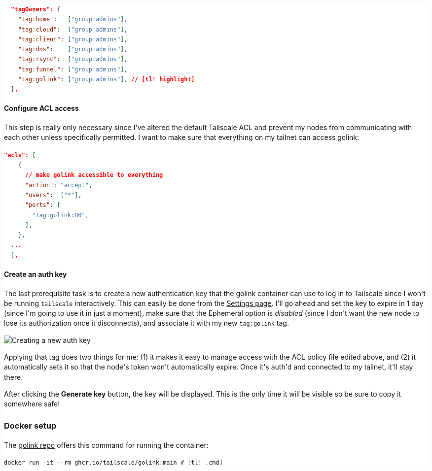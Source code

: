 ```json
  "tagOwners": {
    "tag:home":   ["group:admins"],
    "tag:cloud":  ["group:admins"],
    "tag:client": ["group:admins"],
    "tag:dns":    ["group:admins"],
    "tag:rsync":  ["group:admins"],
    "tag:funnel": ["group:admins"],
    "tag:golink": ["group:admins"], // [tl! highlight]
  },
```

#### Configure ACL access
This step is really only necessary since I've altered the default Tailscale ACL and prevent my nodes from communicating with each other unless specifically permitted. I want to make sure that everything on my tailnet can access golink:

```json
"acls": [
    {
      // make golink accessible to everything
      "action": "accept",
      "users":  ["*"],
      "ports": [
        "tag:golink:80",
      ],
    },
  ...
  ],
```

#### Create an auth key
The last prerequisite task is to create a new authentication key that the golink container can use to log in to Tailscale since I won't be running `tailscale` interactively. This can easily be done from the [Settings page](https://login.tailscale.com/admin/settings/keys). I'll go ahead and set the key to expire in 1 day (since I'm going to use it in just a moment), make sure that the Ephemeral option is _disabled_ (since I don't want the new node to lose its authorization once it disconnects), and associate it with my new `tag:golink` tag.

![Creating a new auth key](create_auth_key.png)

Applying that tag does two things for me: (1) it makes it easy to manage access with the ACL policy file edited above, and (2) it automatically sets it so that the node's token won't automatically expire. Once it's auth'd and connected to my tailnet, it'll stay there.

After clicking the **Generate key** button, the key will be displayed. This is the only time it will be visible so be sure to copy it somewhere safe!


### Docker setup
The [golink repo](https://github.com/tailscale/golink) offers this command for running the container:
```shell
docker run -it --rm ghcr.io/tailscale/golink:main # [tl! .cmd]
```
